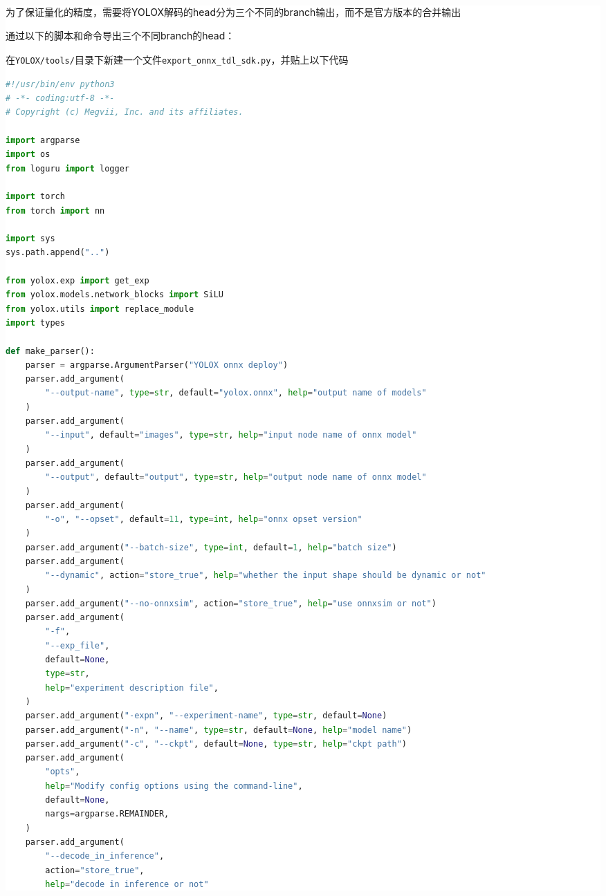 为了保证量化的精度，需要将YOLOX解码的head分为三个不同的branch输出，而不是官方版本的合并输出

通过以下的脚本和命令导出三个不同branch的head：

在`YOLOX/tools/`目录下新建一个文件`export_onnx_tdl_sdk.py`，并贴上以下代码

```python
#!/usr/bin/env python3
# -*- coding:utf-8 -*-
# Copyright (c) Megvii, Inc. and its affiliates.

import argparse
import os
from loguru import logger

import torch
from torch import nn

import sys
sys.path.append("..")

from yolox.exp import get_exp
from yolox.models.network_blocks import SiLU
from yolox.utils import replace_module
import types

def make_parser():
    parser = argparse.ArgumentParser("YOLOX onnx deploy")
    parser.add_argument(
        "--output-name", type=str, default="yolox.onnx", help="output name of models"
    )
    parser.add_argument(
        "--input", default="images", type=str, help="input node name of onnx model"
    )
    parser.add_argument(
        "--output", default="output", type=str, help="output node name of onnx model"
    )
    parser.add_argument(
        "-o", "--opset", default=11, type=int, help="onnx opset version"
    )
    parser.add_argument("--batch-size", type=int, default=1, help="batch size")
    parser.add_argument(
        "--dynamic", action="store_true", help="whether the input shape should be dynamic or not"
    )
    parser.add_argument("--no-onnxsim", action="store_true", help="use onnxsim or not")
    parser.add_argument(
        "-f",
        "--exp_file",
        default=None,
        type=str,
        help="experiment description file",
    )
    parser.add_argument("-expn", "--experiment-name", type=str, default=None)
    parser.add_argument("-n", "--name", type=str, default=None, help="model name")
    parser.add_argument("-c", "--ckpt", default=None, type=str, help="ckpt path")
    parser.add_argument(
        "opts",
        help="Modify config options using the command-line",
        default=None,
        nargs=argparse.REMAINDER,
    )
    parser.add_argument(
        "--decode_in_inference",
        action="store_true",
        help="decode in inference or not"
```